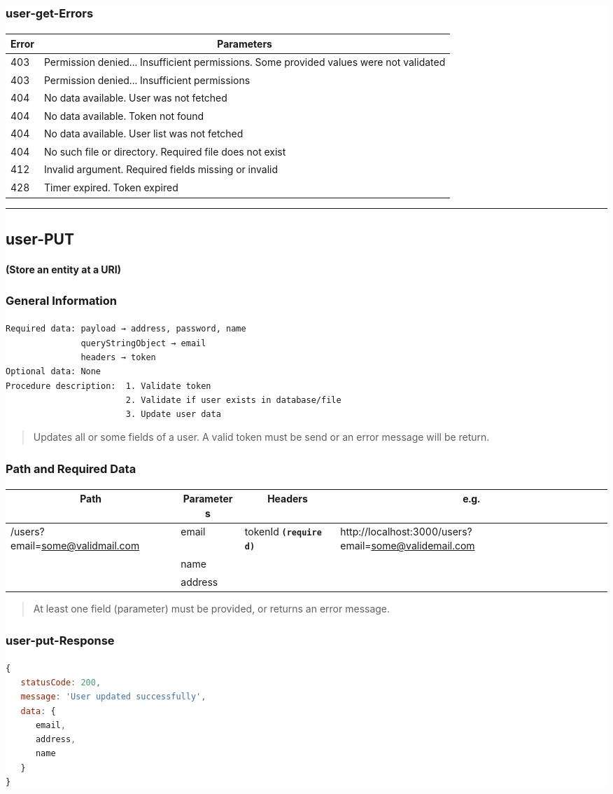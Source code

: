 ### user-get-Errors    
      
| Error | Parameters                                                                              |
| ---   | ---                                                                                     |
| 403   | Permission denied... Insufficient permissions.  Some provided values were not validated |
| 403   | Permission denied... Insufficient permissions                                           |
| 404   | No data available.  User was not fetched                                                |
| 404   | No data available.  Token not found                                                     |
| 404   | No data available.  User list was not fetched                                           |
| 404   | No such file or directory.  Required file does not exist                                |
| 412   | Invalid argument.  Required fields missing or invalid                                   |
| 428   | Timer expired.   Token expired                                                          |
   
---      
   
## user-PUT   
**(Store an entity at a URI)**   
### General Information   
    Required data: payload → address, password, name 
	               queryStringObject → email 
                   headers → token
    Optional data: None
    Procedure description:  1. Validate token
                            2. Validate if user exists in database/file
                            3. Update user data   
> Updates all or some fields of a user.  A valid token must be send or an error message will be return.   

### Path and Required Data
   
| Path                            | Parameters |  Headers                 | e.g.                                                  |
| ---                             | ---        | ---                      | ---                                                   |
| /users?email=some@validmail.com | email      | tokenId **`(required)`** | http://localhost:3000/users?email=some@validemail.com |
|                                 | name       |                          |                                                       |
|                                 | address    |                          |                                                       |   

> At least one field (parameter) must be provided, or returns an error message.   

   

### user-put-Response   

```javascript
{
   statusCode: 200,
   message: 'User updated successfully',
   data: {
      email,
      address,
      name
   }
}
```   
   